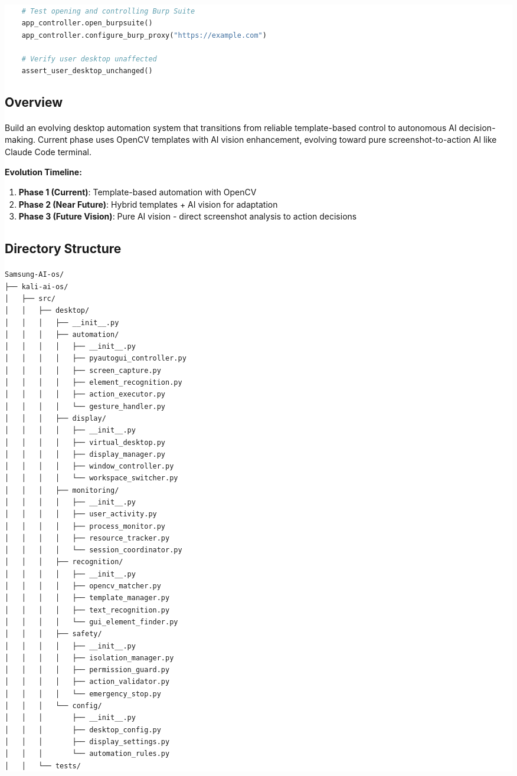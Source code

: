 ```python
    # Test opening and controlling Burp Suite
    app_controller.open_burpsuite()
    app_controller.configure_burp_proxy("https://example.com")

    # Verify user desktop unaffected
    assert_user_desktop_unchanged()
```

## Overview
Build an evolving desktop automation system that transitions from reliable template-based control to autonomous AI decision-making. Current phase uses OpenCV templates with AI vision enhancement, evolving toward pure screenshot-to-action AI like Claude Code terminal.

**Evolution Timeline:**
1. **Phase 1 (Current)**: Template-based automation with OpenCV
2. **Phase 2 (Near Future)**: Hybrid templates + AI vision for adaptation
3. **Phase 3 (Future Vision)**: Pure AI vision - direct screenshot analysis to action decisions

## Directory Structure
```
Samsung-AI-os/
├── kali-ai-os/
│   ├── src/
│   │   ├── desktop/
│   │   │   ├── __init__.py
│   │   │   ├── automation/
│   │   │   │   ├── __init__.py
│   │   │   │   ├── pyautogui_controller.py
│   │   │   │   ├── screen_capture.py
│   │   │   │   ├── element_recognition.py
│   │   │   │   ├── action_executor.py
│   │   │   │   └── gesture_handler.py
│   │   │   ├── display/
│   │   │   │   ├── __init__.py
│   │   │   │   ├── virtual_desktop.py
│   │   │   │   ├── display_manager.py
│   │   │   │   ├── window_controller.py
│   │   │   │   └── workspace_switcher.py
│   │   │   ├── monitoring/
│   │   │   │   ├── __init__.py
│   │   │   │   ├── user_activity.py
│   │   │   │   ├── process_monitor.py
│   │   │   │   ├── resource_tracker.py
│   │   │   │   └── session_coordinator.py
│   │   │   ├── recognition/
│   │   │   │   ├── __init__.py
│   │   │   │   ├── opencv_matcher.py
│   │   │   │   ├── template_manager.py
│   │   │   │   ├── text_recognition.py
│   │   │   │   └── gui_element_finder.py
│   │   │   ├── safety/
│   │   │   │   ├── __init__.py
│   │   │   │   ├── isolation_manager.py
│   │   │   │   ├── permission_guard.py
│   │   │   │   ├── action_validator.py
│   │   │   │   └── emergency_stop.py
│   │   │   └── config/
│   │   │       ├── __init__.py
│   │   │       ├── desktop_config.py
│   │   │       ├── display_settings.py
│   │   │       └── automation_rules.py
│   │   └── tests/
```